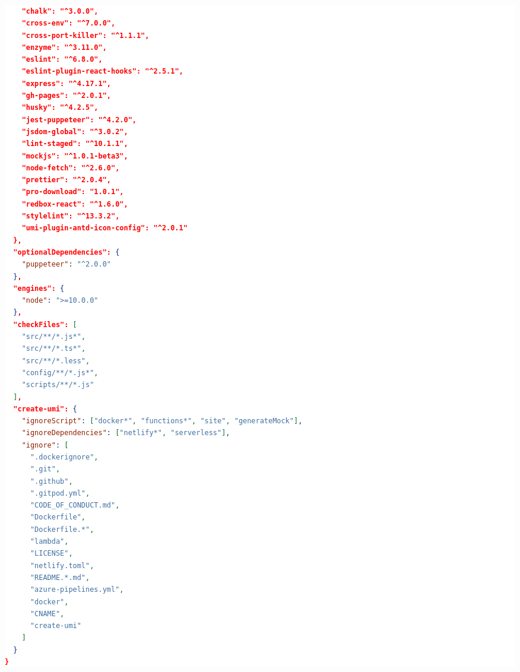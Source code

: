 ```json
    "chalk": "^3.0.0",
    "cross-env": "^7.0.0",
    "cross-port-killer": "^1.1.1",
    "enzyme": "^3.11.0",
    "eslint": "^6.8.0",
    "eslint-plugin-react-hooks": "^2.5.1",
    "express": "^4.17.1",
    "gh-pages": "^2.0.1",
    "husky": "^4.2.5",
    "jest-puppeteer": "^4.2.0",
    "jsdom-global": "^3.0.2",
    "lint-staged": "^10.1.1",
    "mockjs": "^1.0.1-beta3",
    "node-fetch": "^2.6.0",
    "prettier": "^2.0.4",
    "pro-download": "1.0.1",
    "redbox-react": "^1.6.0",
    "stylelint": "^13.3.2",
    "umi-plugin-antd-icon-config": "^2.0.1"
  },
  "optionalDependencies": {
    "puppeteer": "^2.0.0"
  },
  "engines": {
    "node": ">=10.0.0"
  },
  "checkFiles": [
    "src/**/*.js*",
    "src/**/*.ts*",
    "src/**/*.less",
    "config/**/*.js*",
    "scripts/**/*.js"
  ],
  "create-umi": {
    "ignoreScript": ["docker*", "functions*", "site", "generateMock"],
    "ignoreDependencies": ["netlify*", "serverless"],
    "ignore": [
      ".dockerignore",
      ".git",
      ".github",
      ".gitpod.yml",
      "CODE_OF_CONDUCT.md",
      "Dockerfile",
      "Dockerfile.*",
      "lambda",
      "LICENSE",
      "netlify.toml",
      "README.*.md",
      "azure-pipelines.yml",
      "docker",
      "CNAME",
      "create-umi"
    ]
  }
}
```
